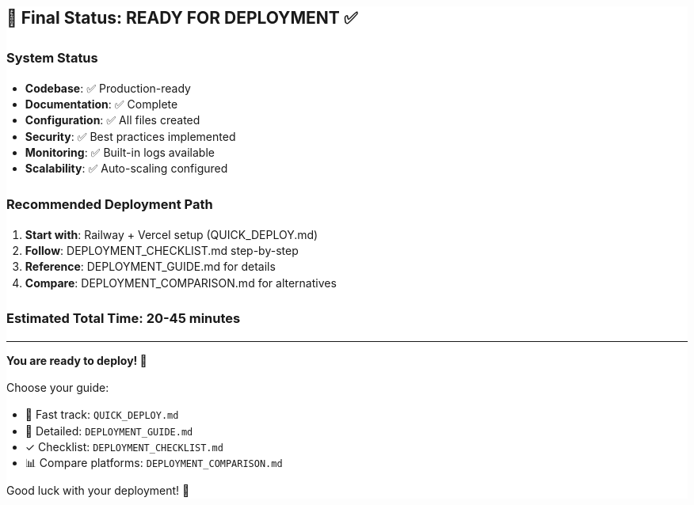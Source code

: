 
## 🎯 Final Status: READY FOR DEPLOYMENT ✅

### System Status

- **Codebase**: ✅ Production-ready
- **Documentation**: ✅ Complete
- **Configuration**: ✅ All files created
- **Security**: ✅ Best practices implemented
- **Monitoring**: ✅ Built-in logs available
- **Scalability**: ✅ Auto-scaling configured

### Recommended Deployment Path

1. **Start with**: Railway + Vercel setup (QUICK_DEPLOY.md)
2. **Follow**: DEPLOYMENT_CHECKLIST.md step-by-step
3. **Reference**: DEPLOYMENT_GUIDE.md for details
4. **Compare**: DEPLOYMENT_COMPARISON.md for alternatives

### Estimated Total Time: 20-45 minutes

---

**You are ready to deploy! 🚀**

Choose your guide:
- 🏃 Fast track: `QUICK_DEPLOY.md`
- 📖 Detailed: `DEPLOYMENT_GUIDE.md`
- ✓ Checklist: `DEPLOYMENT_CHECKLIST.md`
- 📊 Compare platforms: `DEPLOYMENT_COMPARISON.md`

Good luck with your deployment! 🎉
